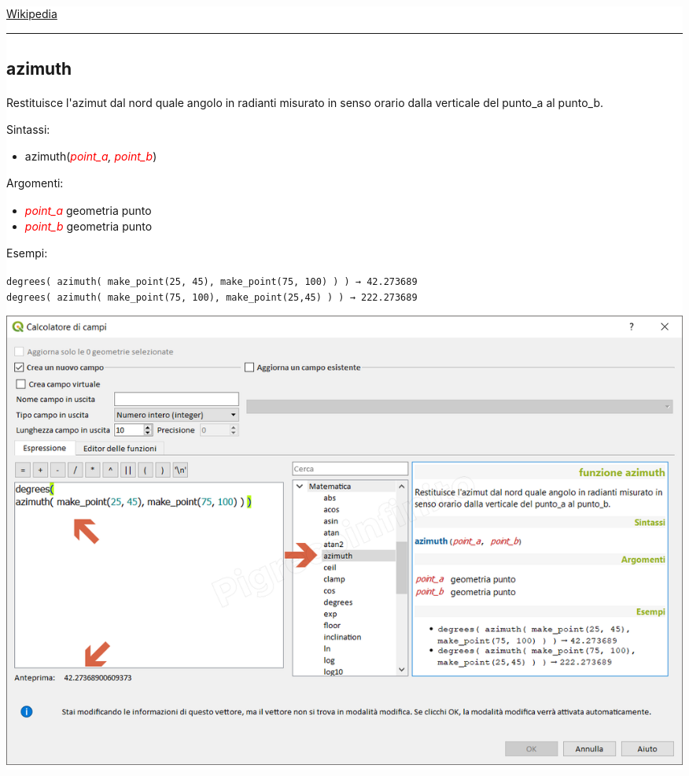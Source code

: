 [Wikipedia](https://it.wikipedia.org/wiki/Arcotangente2)

---

## azimuth

Restituisce l'azimut dal nord quale angolo in radianti misurato in senso orario dalla verticale del punto_a al punto_b.

Sintassi:

- azimuth(_<span style="color:red;">point_a</span>, <span style="color:red;">point_b</span>_)

Argomenti:

* _<span style="color:red;">point_a</span>_ geometria punto
* _<span style="color:red;">point_b</span>_ geometria punto

Esempi:

```
degrees( azimuth( make_point(25, 45), make_point(75, 100) ) ) → 42.273689
degrees( azimuth( make_point(75, 100), make_point(25,45) ) ) → 222.273689
```

[![](../../img/matematica/azimuth/azimuth1.png)](../../img/matematica/azimuth/azimuth1.png)
